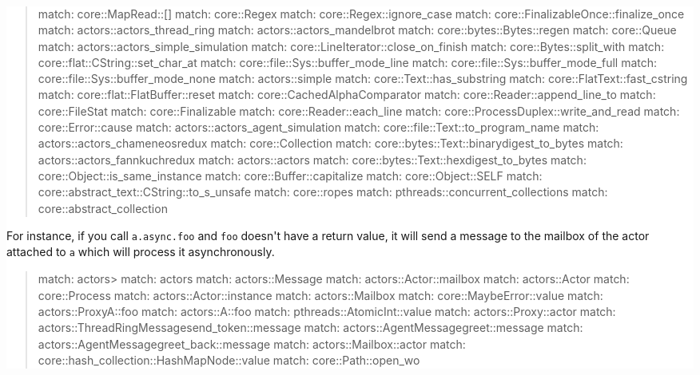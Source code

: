 > match: core::MapRead::[]
> match: core::Regex
> match: core::Regex::ignore_case
> match: core::FinalizableOnce::finalize_once
> match: actors::actors_thread_ring
> match: actors::actors_mandelbrot
> match: core::bytes::Bytes::regen
> match: core::Queue
> match: actors::actors_simple_simulation
> match: core::LineIterator::close_on_finish
> match: core::Bytes::split_with
> match: core::flat::CString::set_char_at
> match: core::file::Sys::buffer_mode_line
> match: core::file::Sys::buffer_mode_full
> match: core::file::Sys::buffer_mode_none
> match: actors::simple
> match: core::Text::has_substring
> match: core::FlatText::fast_cstring
> match: core::flat::FlatBuffer::reset
> match: core::CachedAlphaComparator
> match: core::Reader::append_line_to
> match: core::FileStat
> match: core::Finalizable
> match: core::Reader::each_line
> match: core::ProcessDuplex::write_and_read
> match: core::Error::cause
> match: actors::actors_agent_simulation
> match: core::file::Text::to_program_name
> match: actors::actors_chameneosredux
> match: core::Collection
> match: core::bytes::Text::binarydigest_to_bytes
> match: actors::actors_fannkuchredux
> match: actors::actors
> match: core::bytes::Text::hexdigest_to_bytes
> match: core::Object::is_same_instance
> match: core::Buffer::capitalize
> match: core::Object::SELF
> match: core::abstract_text::CString::to_s_unsafe
> match: core::ropes
> match: pthreads::concurrent_collections
> match: core::abstract_collection

For instance, if you call `a.async.foo` and `foo` doesn't have a return value, it will send
a message to the mailbox of the actor attached to `a` which will process it asynchronously.

> match: actors>
> match: actors
> match: actors::Message
> match: actors::Actor::mailbox
> match: actors::Actor
> match: core::Process
> match: actors::Actor::instance
> match: actors::Mailbox
> match: core::MaybeError::value
> match: actors::ProxyA::foo
> match: actors::A::foo
> match: pthreads::AtomicInt::value
> match: actors::Proxy::actor
> match: actors::ThreadRingMessagesend_token::message
> match: actors::AgentMessagegreet::message
> match: actors::AgentMessagegreet_back::message
> match: actors::Mailbox::actor
> match: core::hash_collection::HashMapNode::value
> match: core::Path::open_wo